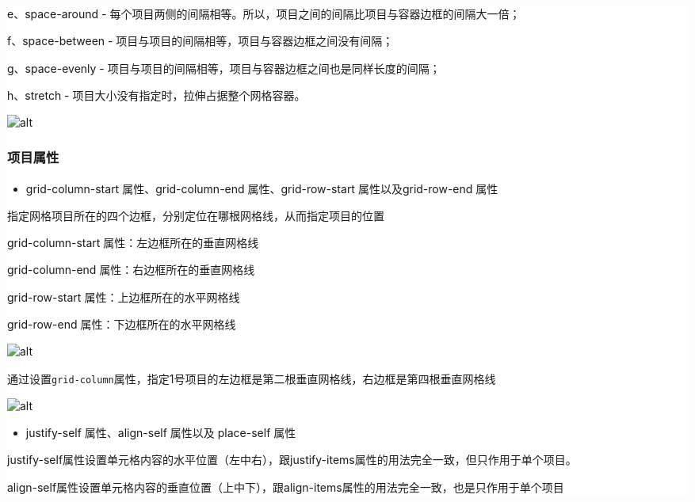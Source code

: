 e、space-around - 每个项目两侧的间隔相等。所以，项目之间的间隔比项目与容器边框的间隔大一倍；

f、space-between - 项目与项目的间隔相等，项目与容器边框之间没有间隔；

g、space-evenly - 项目与项目的间隔相等，项目与容器边框之间也是同样长度的间隔；

h、stretch - 项目大小没有指定时，拉伸占据整个网格容器。

![alt](https://upload-images.jianshu.io/upload_images/20308335-8f6f2e2e8d0fd336.png?imageMogr2/auto-orient/strip|imageView2/2/w/835/format/webp)

### 项目属性

- grid-column-start 属性、grid-column-end 属性、grid-row-start 属性以及grid-row-end 属性

指定网格项目所在的四个边框，分别定位在哪根网格线，从而指定项目的位置

grid-column-start 属性：左边框所在的垂直网格线

grid-column-end 属性：右边框所在的垂直网格线

grid-row-start 属性：上边框所在的水平网格线

grid-row-end 属性：下边框所在的水平网格线

![alt](https://upload-images.jianshu.io/upload_images/20308335-42ee6ce602b89c0e.png?imageMogr2/auto-orient/strip|imageView2/2/w/767/format/webp)

通过设置`grid-column`属性，指定1号项目的左边框是第二根垂直网格线，右边框是第四根垂直网格线

![alt](https://upload-images.jianshu.io/upload_images/20308335-11fa4a93ff11ef8f.png?imageMogr2/auto-orient/strip|imageView2/2/w/393/format/webp)

- justify-self 属性、align-self 属性以及 place-self 属性

justify-self属性设置单元格内容的水平位置（左中右），跟justify-items属性的用法完全一致，但只作用于单个项目。

align-self属性设置单元格内容的垂直位置（上中下），跟align-items属性的用法完全一致，也是只作用于单个项目











